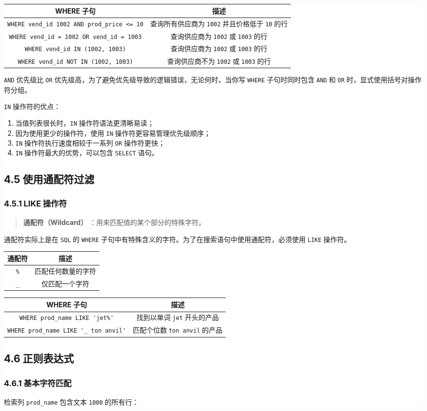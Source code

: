 |                WHERE 子句                 |                      描述                      |
| :---------------------------------------: | :--------------------------------------------: |
| `WHERE vend_id 1002 AND prod_price <= 10` | 查询所有供应商为 `1002` 并且价格低于 `10` 的行 |
| `WHERE vend_id = 1002 OR vend_id = 1003`  |       查询供应商为 `1002` 或 `1003` 的行       |
|      `WHERE vend_id IN (1002, 1003)`      |       查询供应商为 `1002` 或 `1003` 的行       |
|    `WHERE vend_id NOT IN (1002, 1003)`    |      查询供应商不为 `1002` 或 `1003` 的行      |



`AND` 优先级比 `OR` 优先级高，为了避免优先级导致的逻辑错误，无论何时，当你写 `WHERE` 子句时同时包含 `AND` 和 `OR` 时，显式使用括号对操作符分组。



`IN` 操作符的优点：

1. 当值列表很长时，`IN` 操作符语法更清晰易读；
2. 因为使用更少的操作符，使用 `IN` 操作符更容易管理优先级顺序；
3. `IN` 操作符执行速度相较于一系列 `OR` 操作符更快；
4. `IN` 操作符最大的优势，可以包含 `SELECT` 语句。



## 4.5 使用通配符过滤



### 4.5.1 LIKE 操作符

> **通配符（Wildcard）** ：用来匹配值的某个部分的特殊字符。

通配符实际上是在 `SQL` 的 `WHERE` 子句中有特殊含义的字符。为了在搜索语句中使用通配符，必须使用 `LIKE` 操作符。



| 通配符 |        描述        |
| :----: | :----------------: |
|  `%`   | 匹配任何数量的字符 |
|  `_`   |   仅匹配一个字符   |



|              WHERE 子句              |             描述              |
| :----------------------------------: | :---------------------------: |
|    `WHERE prod_name LIKE 'jet%'`     |  找到以单词 `jet` 开头的产品  |
| `WHERE prod_name LIKE '_ ton anvil'` | 匹配个位数 `ton anvil` 的产品 |



## 4.6 正则表达式

### 4.6.1 基本字符匹配

检索列 `prod_name` 包含文本 `1000` 的所有行：
